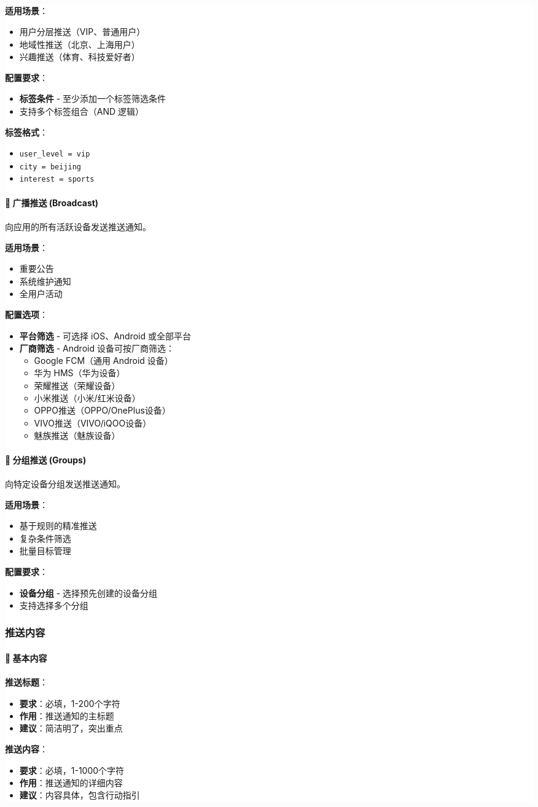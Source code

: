 **适用场景**：
- 用户分层推送（VIP、普通用户）
- 地域性推送（北京、上海用户）
- 兴趣推送（体育、科技爱好者）

**配置要求**：
- **标签条件** - 至少添加一个标签筛选条件
- 支持多个标签组合（AND 逻辑）

**标签格式**：
- `user_level = vip`
- `city = beijing`
- `interest = sports`

#### 📢 广播推送 (Broadcast)
向应用的所有活跃设备发送推送通知。

**适用场景**：
- 重要公告
- 系统维护通知
- 全用户活动

**配置选项**：
- **平台筛选** - 可选择 iOS、Android 或全部平台
- **厂商筛选** - Android 设备可按厂商筛选：
  - Google FCM（通用 Android 设备）
  - 华为 HMS（华为设备）
  - 荣耀推送（荣耀设备）
  - 小米推送（小米/红米设备）
  - OPPO推送（OPPO/OnePlus设备）
  - VIVO推送（VIVO/iQOO设备）
  - 魅族推送（魅族设备）

#### 👥 分组推送 (Groups)
向特定设备分组发送推送通知。

**适用场景**：
- 基于规则的精准推送
- 复杂条件筛选
- 批量目标管理

**配置要求**：
- **设备分组** - 选择预先创建的设备分组
- 支持选择多个分组

### 推送内容

#### 📝 基本内容

**推送标题**：
- **要求**：必填，1-200个字符
- **作用**：推送通知的主标题
- **建议**：简洁明了，突出重点

**推送内容**：
- **要求**：必填，1-1000个字符
- **作用**：推送通知的详细内容
- **建议**：内容具体，包含行动指引
